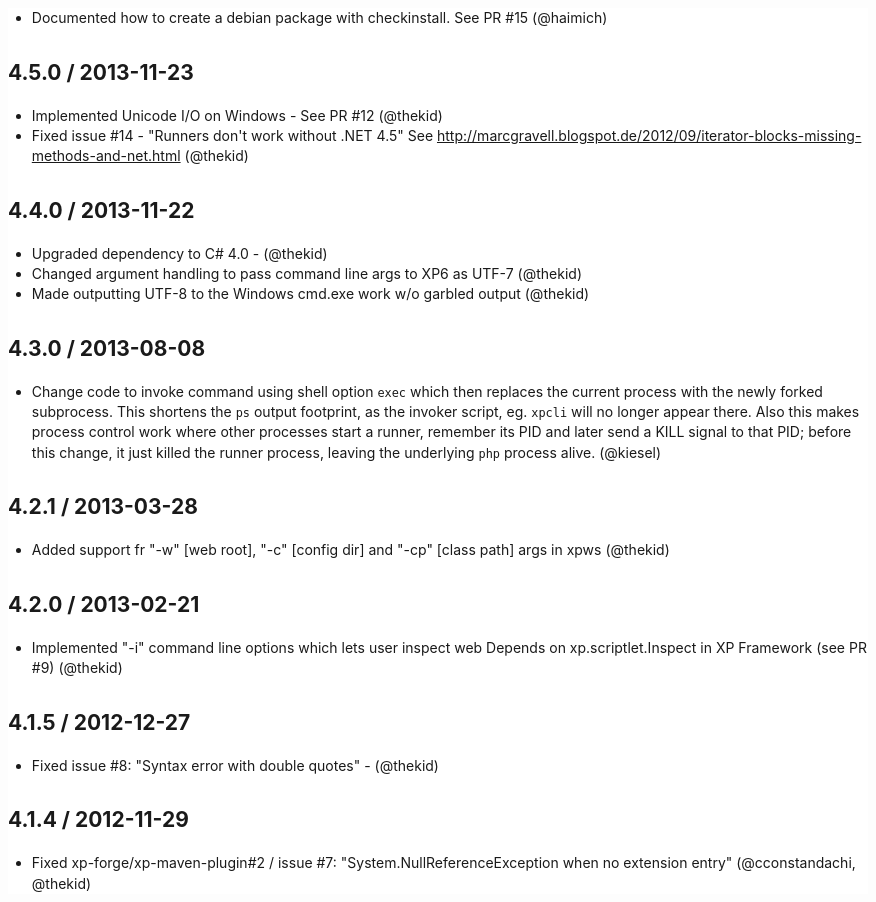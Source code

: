 * Documented how to create a debian package with checkinstall. See PR #15
  (@haimich)

## 4.5.0 / 2013-11-23

* Implemented Unicode I/O on Windows - See PR #12
  (@thekid)
* Fixed issue #14 - "Runners don't work without .NET 4.5"
  See http://marcgravell.blogspot.de/2012/09/iterator-blocks-missing-methods-and-net.html
  (@thekid)

## 4.4.0 / 2013-11-22

* Upgraded dependency to C# 4.0 - (@thekid)
* Changed argument handling to pass command line args to XP6 as UTF-7
  (@thekid)
* Made outputting UTF-8 to the Windows cmd.exe work w/o garbled output
  (@thekid)

## 4.3.0 / 2013-08-08

* Change code to invoke command using shell option `exec` which then 
  replaces the current process with the newly forked subprocess. This
  shortens the `ps` output footprint, as the invoker script, eg.
  `xpcli` will no longer appear there. Also this makes process control
  work where other processes start a runner, remember its PID and later
  send a KILL signal to that PID; before this change, it just killed
  the runner process, leaving the underlying `php` process alive.
  (@kiesel)

## 4.2.1 / 2013-03-28

* Added support fr "-w" [web root], "-c" [config dir] and "-cp" [class 
  path] args in xpws
  (@thekid)

## 4.2.0 / 2013-02-21

* Implemented "-i" command line options which lets user inspect web
  Depends on xp.scriptlet.Inspect in XP Framework (see PR #9)
  (@thekid)

## 4.1.5 / 2012-12-27

* Fixed issue #8: "Syntax error with double quotes" - (@thekid)

## 4.1.4 / 2012-11-29

* Fixed xp-forge/xp-maven-plugin#2 / issue #7: "System.NullReferenceException
  when no extension entry"
  (@cconstandachi, @thekid)
